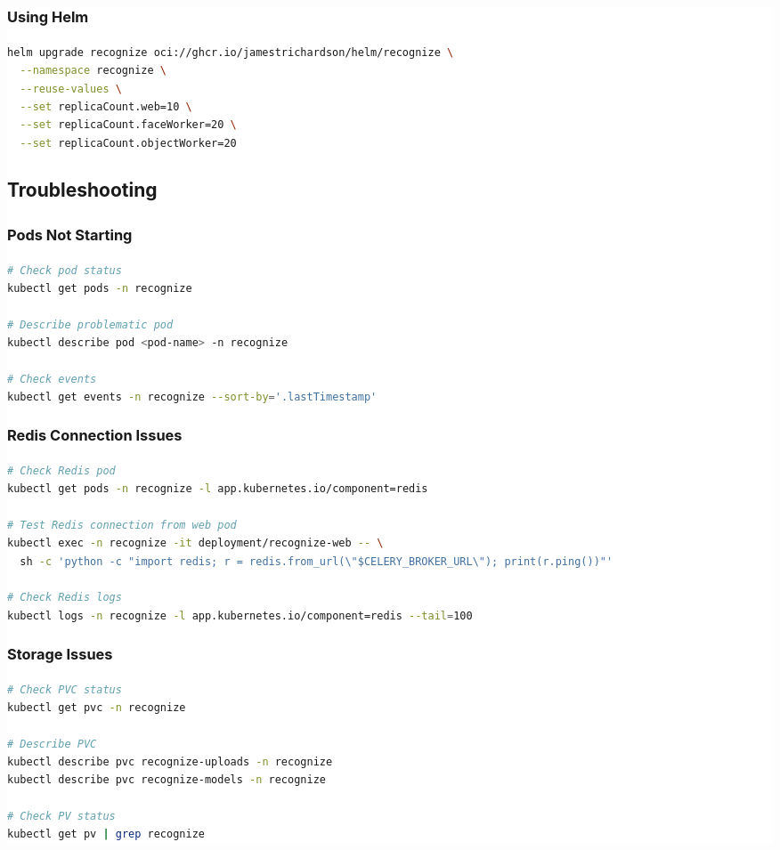 ### Using Helm

```bash
helm upgrade recognize oci://ghcr.io/jamestrichardson/helm/recognize \
  --namespace recognize \
  --reuse-values \
  --set replicaCount.web=10 \
  --set replicaCount.faceWorker=20 \
  --set replicaCount.objectWorker=20
```

## Troubleshooting

### Pods Not Starting

```bash
# Check pod status
kubectl get pods -n recognize

# Describe problematic pod
kubectl describe pod <pod-name> -n recognize

# Check events
kubectl get events -n recognize --sort-by='.lastTimestamp'
```

### Redis Connection Issues

```bash
# Check Redis pod
kubectl get pods -n recognize -l app.kubernetes.io/component=redis

# Test Redis connection from web pod
kubectl exec -n recognize -it deployment/recognize-web -- \
  sh -c 'python -c "import redis; r = redis.from_url(\"$CELERY_BROKER_URL\"); print(r.ping())"'

# Check Redis logs
kubectl logs -n recognize -l app.kubernetes.io/component=redis --tail=100
```

### Storage Issues

```bash
# Check PVC status
kubectl get pvc -n recognize

# Describe PVC
kubectl describe pvc recognize-uploads -n recognize
kubectl describe pvc recognize-models -n recognize

# Check PV status
kubectl get pv | grep recognize
```
